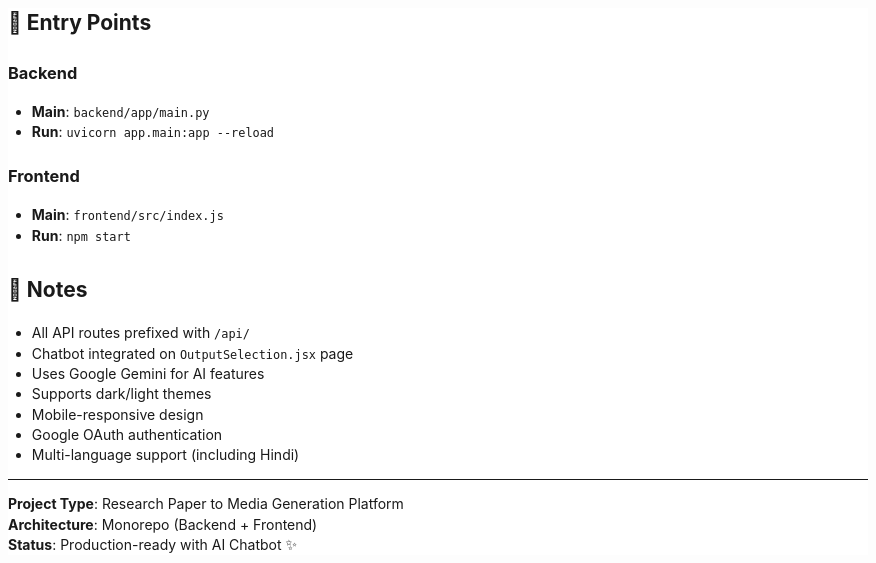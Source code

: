 ## 🚀 Entry Points

### Backend
- **Main**: `backend/app/main.py`
- **Run**: `uvicorn app.main:app --reload`

### Frontend
- **Main**: `frontend/src/index.js`
- **Run**: `npm start`

## 📝 Notes

- All API routes prefixed with `/api/`
- Chatbot integrated on `OutputSelection.jsx` page
- Uses Google Gemini for AI features
- Supports dark/light themes
- Mobile-responsive design
- Google OAuth authentication
- Multi-language support (including Hindi)

---

**Project Type**: Research Paper to Media Generation Platform  
**Architecture**: Monorepo (Backend + Frontend)  
**Status**: Production-ready with AI Chatbot ✨
